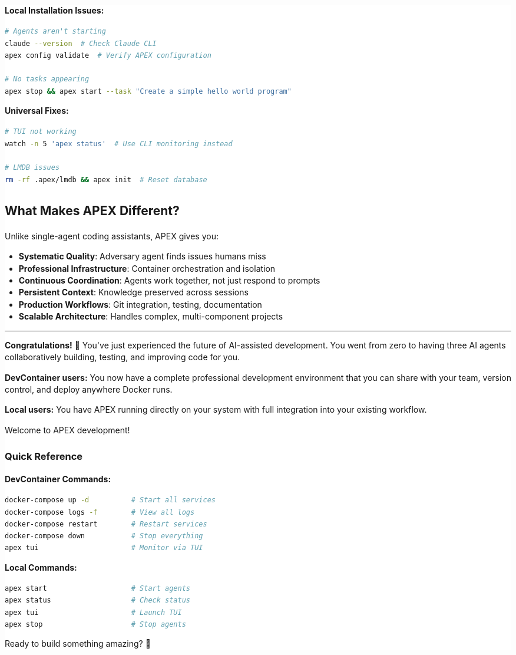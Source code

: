 **Local Installation Issues:**
```bash
# Agents aren't starting
claude --version  # Check Claude CLI
apex config validate  # Verify APEX configuration

# No tasks appearing
apex stop && apex start --task "Create a simple hello world program"
```

**Universal Fixes:**
```bash
# TUI not working
watch -n 5 'apex status'  # Use CLI monitoring instead

# LMDB issues
rm -rf .apex/lmdb && apex init  # Reset database
```

## What Makes APEX Different?

Unlike single-agent coding assistants, APEX gives you:

- **Systematic Quality**: Adversary agent finds issues humans miss
- **Professional Infrastructure**: Container orchestration and isolation
- **Continuous Coordination**: Agents work together, not just respond to prompts
- **Persistent Context**: Knowledge preserved across sessions
- **Production Workflows**: Git integration, testing, documentation
- **Scalable Architecture**: Handles complex, multi-component projects

---

**Congratulations!** 🎉 You've just experienced the future of AI-assisted development. You went from zero to having three AI agents collaboratively building, testing, and improving code for you.

**DevContainer users:** You now have a complete professional development environment that you can share with your team, version control, and deploy anywhere Docker runs.

**Local users:** You have APEX running directly on your system with full integration into your existing workflow.

Welcome to APEX development!

### Quick Reference

**DevContainer Commands:**
```bash
docker-compose up -d          # Start all services
docker-compose logs -f        # View all logs
docker-compose restart        # Restart services
docker-compose down           # Stop everything
apex tui                      # Monitor via TUI
```

**Local Commands:**
```bash
apex start                    # Start agents
apex status                   # Check status
apex tui                      # Launch TUI
apex stop                     # Stop agents
```

Ready to build something amazing? 🚀
